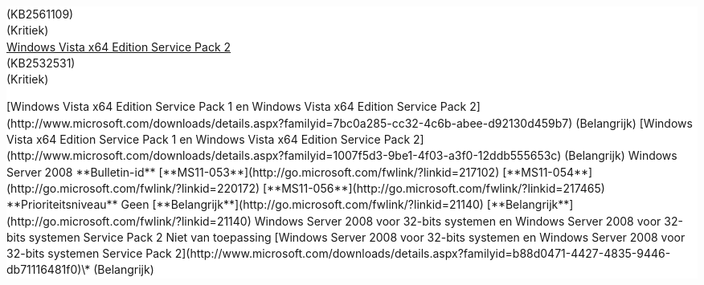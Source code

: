 (KB2561109)  
(Kritiek)  
[Windows Vista x64 Edition Service Pack 2](http://www.microsoft.com/downloads/details.aspx?familyid=4287eeb4-ab29-4727-83f2-260d838b44d4)  
(KB2532531)  
(Kritiek)
</td>
<td style="border:1px solid black;">
[Windows Vista x64 Edition Service Pack 1 en Windows Vista x64 Edition Service Pack 2](http://www.microsoft.com/downloads/details.aspx?familyid=7bc0a285-cc32-4c6b-abee-d92130d459b7)  
(Belangrijk)
</td>
<td style="border:1px solid black;">
[Windows Vista x64 Edition Service Pack 1 en Windows Vista x64 Edition Service Pack 2](http://www.microsoft.com/downloads/details.aspx?familyid=1007f5d3-9be1-4f03-a3f0-12ddb555653c)  
(Belangrijk)
</td>
</tr>
<tr>
<th colspan="4">
Windows Server 2008
</th>
</tr>
<tr class="alternateRow">
<td style="border:1px solid black;">
**Bulletin-id**
</td>
<td style="border:1px solid black;">
[**MS11-053**](http://go.microsoft.com/fwlink/?linkid=217102)
</td>
<td style="border:1px solid black;">
[**MS11-054**](http://go.microsoft.com/fwlink/?linkid=220172)
</td>
<td style="border:1px solid black;">
[**MS11-056**](http://go.microsoft.com/fwlink/?linkid=217465)
</td>
</tr>
<tr>
<td style="border:1px solid black;">
**Prioriteitsniveau**
</td>
<td style="border:1px solid black;">
Geen
</td>
<td style="border:1px solid black;">
[**Belangrijk**](http://go.microsoft.com/fwlink/?linkid=21140)
</td>
<td style="border:1px solid black;">
[**Belangrijk**](http://go.microsoft.com/fwlink/?linkid=21140)
</td>
</tr>
<tr class="alternateRow">
<td style="border:1px solid black;">
Windows Server 2008 voor 32-bits systemen en Windows Server 2008 voor 32-bits systemen Service Pack 2
</td>
<td style="border:1px solid black;">
Niet van toepassing
</td>
<td style="border:1px solid black;">
[Windows Server 2008 voor 32-bits systemen en Windows Server 2008 voor 32-bits systemen Service Pack 2](http://www.microsoft.com/downloads/details.aspx?familyid=b88d0471-4427-4835-9446-db71116481f0)\*  
(Belangrijk)